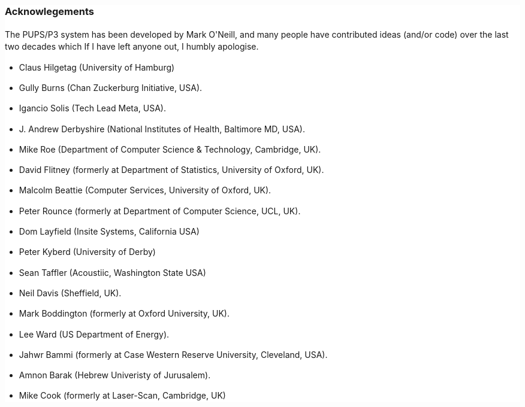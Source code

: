 ### Acknowlegements

The PUPS/P3 system has been developed by Mark O'Neill, and many people have contributed ideas (and/or code) over the last two decades which
If I have left anyone out, I humbly apologise.

* Claus Hilgetag (University of Hamburg)

* Gully Burns (Chan Zuckerburg Initiative, USA).

* Igancio Solis (Tech Lead Meta, USA).

* J. Andrew Derbyshire (National Institutes of Health, Baltimore MD, USA).

* Mike Roe (Department of Computer Science & Technology, Cambridge, UK).

* David Flitney (formerly at Department of Statistics, University of Oxford, UK).

* Malcolm Beattie (Computer Services, University of Oxford, UK).

* Peter Rounce (formerly at Department of Computer Science, UCL, UK).

* Dom Layfield (Insite Systems, California USA)

* Peter Kyberd (University of Derby)

* Sean Taffler (Acoustiic, Washington State USA)

* Neil Davis (Sheffield, UK).

* Mark Boddington (formerly at Oxford University, UK).

* Lee Ward (US Department of Energy).

* Jahwr Bammi (formerly at Case Western Reserve University, Cleveland, USA).

* Amnon Barak (Hebrew Univeristy of Jurusalem).

* Mike Cook (formerly at Laser-Scan, Cambridge, UK)
